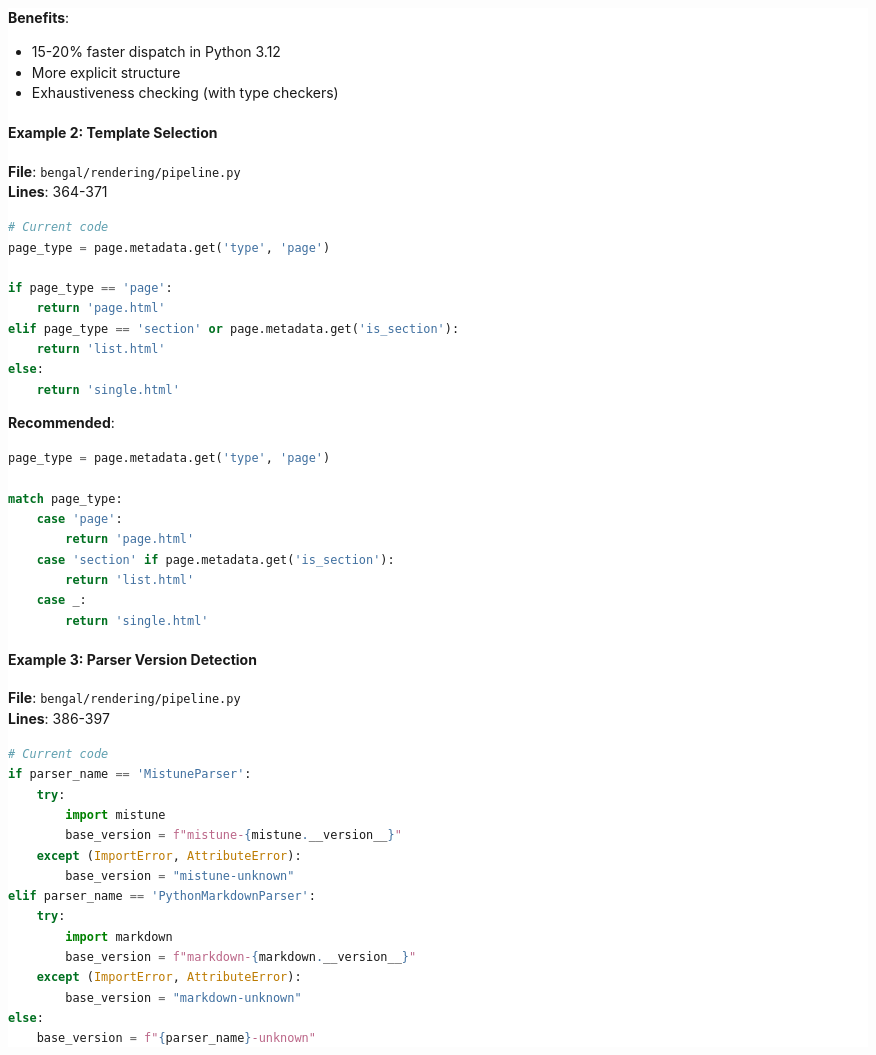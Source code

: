 **Benefits**:
- 15-20% faster dispatch in Python 3.12
- More explicit structure
- Exhaustiveness checking (with type checkers)

#### Example 2: Template Selection

**File**: `bengal/rendering/pipeline.py`  
**Lines**: 364-371

```python
# Current code
page_type = page.metadata.get('type', 'page')

if page_type == 'page':
    return 'page.html'
elif page_type == 'section' or page.metadata.get('is_section'):
    return 'list.html'
else:
    return 'single.html'
```

**Recommended**:

```python
page_type = page.metadata.get('type', 'page')

match page_type:
    case 'page':
        return 'page.html'
    case 'section' if page.metadata.get('is_section'):
        return 'list.html'
    case _:
        return 'single.html'
```

#### Example 3: Parser Version Detection

**File**: `bengal/rendering/pipeline.py`  
**Lines**: 386-397

```python
# Current code
if parser_name == 'MistuneParser':
    try:
        import mistune
        base_version = f"mistune-{mistune.__version__}"
    except (ImportError, AttributeError):
        base_version = "mistune-unknown"
elif parser_name == 'PythonMarkdownParser':
    try:
        import markdown
        base_version = f"markdown-{markdown.__version__}"
    except (ImportError, AttributeError):
        base_version = "markdown-unknown"
else:
    base_version = f"{parser_name}-unknown"
```
